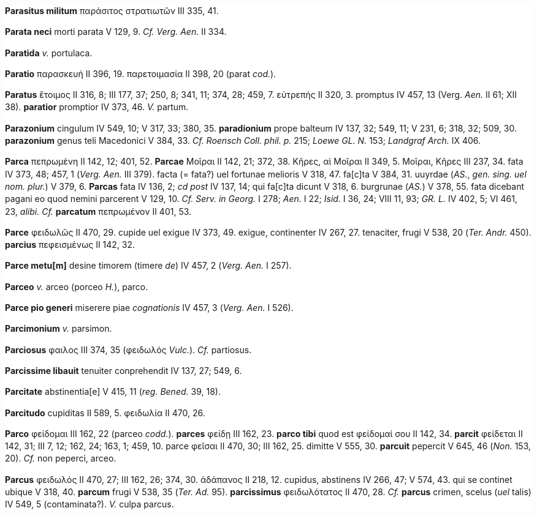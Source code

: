 **Parasitus militum** παράσιτος στρατιωτῶν III 335, 41.

**Parata neci** morti parata V 129, 9. *Cf. Verg. Aen.* II 334.

**Paratida** *v.* portulaca.

**Paratio** παρασκευή II 396, 19. παρετοιμασία II 398, 20 (parat
*cod.*).

**Paratus** ἕτοιμος II 316, 8; III 177, 37; 250, 8; 341, 11; 374, 28;
459, 7. εὐτρεπής II 320, 3. promptus IV 457, 13 (Verg. *Aen.* II 61; XII
38). **paratior** promptior IV 373, 46. *V.* partum.

**Parazonium** cingulum IV 549, 10; V 317, 33; 380, 35. **paradionium**
prope balteum IV 137, 32; 549, 11; V 231, 6; 318, 32; 509, 30.
**parazonium** genus teli Macedonici V 384, 33. *Cf. Roensch Coll. phil.
p.* 215; *Loewe GL. N.* 153; *Landgraf Arch.* IX 406.

**Parca** πεπρωμένη II 142, 12; 401, 52. **Parcae** Μοῖραι II 142, 21;
372, 38. Κῆρες, αἱ Μοῖραι II 349, 5. Μοῖραι, Κῆρες III 237, 34. fata IV
373, 48; 457, 1 (*Verg. Aen.* III 379). facta (= fata?) uel fortunae
melioris V 318, 47. fa\[c\]ta V 384, 31. uuyrdae (*AS.*, *gen. sing.
uel nom. plur.*) V 379, 6. **Parcas** fata IV 136, 2; *cd post* IV 137,
14; qui fa\[c\]ta dicunt V 318, 6. burgrunae
<pb n="VII.48" facs="7.48.jpg"></pb>
(*AS.*) V 378, 55. fata dicebant pagani eo quod nemini parcerent V 129,
10. *Cf. Serv. in Georg.* I 278; *Aen.* I 22; *Isid.* I 36, 24; VIII 11,
93; *GR. L.* IV 402, 5; VI 461, 23, *alibi. Cf.* **parcatum** πεπρωμένον
II 401, 53.

**Parce** φειδωλῶς II 470, 29. cupide uel exigue IV 373, 49. exigue,
continenter IV 267, 27. tenaciter, frugi V 538, 20 (*Ter. Andr.* 450).
**parcius** πεφεισμένως II 142, 32.

**Parce metu\[m\]** desine timorem (timere *de*) IV 457, 2 (*Verg. Aen.*
I 257).

**Parceo** *v.* arceo (porceo *H.*), parco.

**Parce pio generi** miserere piae *cognationis* IV 457, 3 (*Verg.
Aen.* I 526).

**Parcimonium** *v.* parsimon.

**Parciosus** φαιλος III 374, 35 (φειδωλός *Vulc.*). *Cf.* partiosus.

**Parcissime libauit** tenuiter conprehendit IV 137, 27; 549, 6.

**Parcitate** abstinentia\[e\] V 415, 11 (*reg. Bened.* 39, 18).

**Parcitudo** cupiditas II 589, 5. φειδωλία II 470, 26.

**Parco** φείδομαι III 162, 22 (parceo *codd.*). **parces** φείδῃ III
162, 23. **parco tibi** quod est φείδομαί σου II 142, 34. **parcit**
φείδεται II 142, 31; III 7, 12; 162, 24; 163, 1; 459, 10. parce φεῖσαι
II 470, 30; III 162, 25. dimitte V 555, 30. **parcuit** pepercit V 645,
46 (*Non.* 153, 20). *Cf.* non peperci, arceo.

**Parcus** φειδωλός II 470, 27; III 162, 26; 374, 30. ἀδάπανος II 218,
12. cupidus, abstinens IV 266, 47; V 574, 43. qui se continet ubique V
318, 40. **parcum** frugi V 538, 35 (*Ter. Ad.* 95). **parcissimus**
φειδωλότατος II 470, 28. *Cf.* **parcus** crimen, scelus (*uel* talis)
IV 549, 5 (contaminata?). *V.* culpa parcus.
